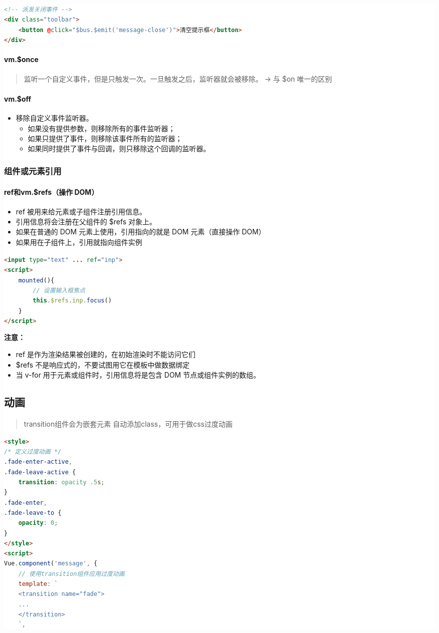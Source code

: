 ```html
<!-- 派发关闭事件 -->
<div class="toolbar">
    <button @click="$bus.$emit('message-close')">清空提示框</button>
</div>
```

#### vm.$once

> 监听一个自定义事件，但是只触发一次。一旦触发之后，监听器就会被移除。 -> 与 $on 唯一的区别

#### vm.$off

-   移除自定义事件监听器。
    -   如果没有提供参数，则移除所有的事件监听器；
    -   如果只提供了事件，则移除该事件所有的监听器；
    -   如果同时提供了事件与回调，则只移除这个回调的监听器。

### 组件或元素引用

#### ref和vm.$refs（操作 DOM）

-   ref 被用来给元素或子组件注册引用信息。
-   引用信息将会注册在父组件的 $refs 对象上。
-   如果在普通的 DOM 元素上使用，引用指向的就是 DOM 元素（直接操作 DOM）
-   如果用在子组件上，引用就指向组件实例

```html
<input type="text" ... ref="inp">
<script>
    mounted(){
        // 设置输入框焦点
        this.$refs.inp.focus()
    }
</script>
```

**注意：**

-   ref 是作为渲染结果被创建的，在初始渲染时不能访问它们
-   $refs 不是响应式的，不要试图用它在模板中做数据绑定
-   当 v-for 用于元素或组件时，引用信息将是包含 DOM 节点或组件实例的数组。

## 动画

> transition组件会为嵌套元素 自动添加class，可用于做css过度动画

```html
<style>
/* 定义过度动画 */
.fade-enter-active,
.fade-leave-active {
    transition: opacity .5s;
}
.fade-enter,
.fade-leave-to {
    opacity: 0;
}
</style>
<script>
Vue.component('message', {
    // 使用transition组件应用过度动画
    template: `
    <transition name="fade">
    ...
    </transition>
    `,
```